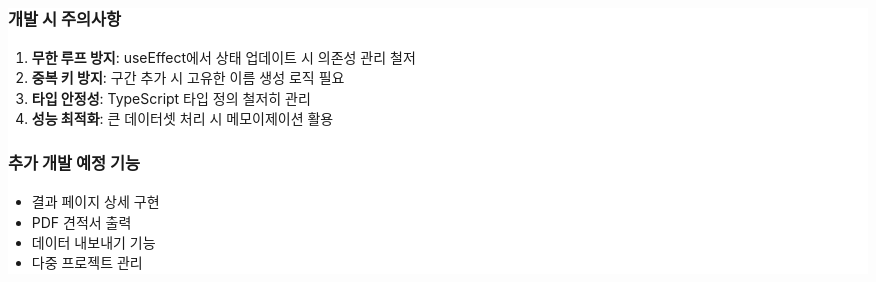 ### 개발 시 주의사항

1. **무한 루프 방지**: useEffect에서 상태 업데이트 시 의존성 관리 철저
2. **중복 키 방지**: 구간 추가 시 고유한 이름 생성 로직 필요
3. **타입 안정성**: TypeScript 타입 정의 철저히 관리
4. **성능 최적화**: 큰 데이터셋 처리 시 메모이제이션 활용

### 추가 개발 예정 기능

- 결과 페이지 상세 구현
- PDF 견적서 출력
- 데이터 내보내기 기능
- 다중 프로젝트 관리

